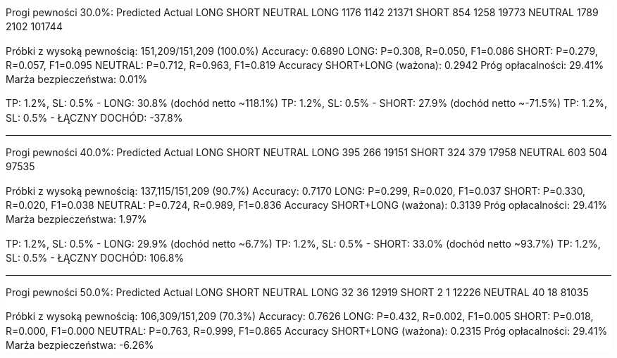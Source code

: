 Progi pewności 30.0%:
Predicted
Actual    LONG  SHORT  NEUTRAL
LONG      1176   1142   21371 
SHORT     854    1258   19773 
NEUTRAL   1789   2102   101744

Próbki z wysoką pewnością: 151,209/151,209 (100.0%)
Accuracy: 0.6890
LONG: P=0.308, R=0.050, F1=0.086
SHORT: P=0.279, R=0.057, F1=0.095
NEUTRAL: P=0.712, R=0.963, F1=0.819
Accuracy SHORT+LONG (ważona): 0.2942
Próg opłacalności: 29.41%
Marża bezpieczeństwa: 0.01%

TP: 1.2%, SL: 0.5% - LONG: 30.8% (dochód netto ~118.1%)
TP: 1.2%, SL: 0.5% - SHORT: 27.9% (dochód netto ~-71.5%)
TP: 1.2%, SL: 0.5% - ŁĄCZNY DOCHÓD: -37.8%

--------------------------------------------------------------------

Progi pewności 40.0%:
Predicted
Actual    LONG  SHORT  NEUTRAL
LONG      395    266    19151 
SHORT     324    379    17958 
NEUTRAL   603    504    97535 

Próbki z wysoką pewnością: 137,115/151,209 (90.7%)
Accuracy: 0.7170
LONG: P=0.299, R=0.020, F1=0.037
SHORT: P=0.330, R=0.020, F1=0.038
NEUTRAL: P=0.724, R=0.989, F1=0.836
Accuracy SHORT+LONG (ważona): 0.3139
Próg opłacalności: 29.41%
Marża bezpieczeństwa: 1.97%

TP: 1.2%, SL: 0.5% - LONG: 29.9% (dochód netto ~6.7%)
TP: 1.2%, SL: 0.5% - SHORT: 33.0% (dochód netto ~93.7%)
TP: 1.2%, SL: 0.5% - ŁĄCZNY DOCHÓD: 106.8%

--------------------------------------------------------------------

Progi pewności 50.0%:
Predicted
Actual    LONG  SHORT  NEUTRAL
LONG      32     36     12919 
SHORT     2      1      12226 
NEUTRAL   40     18     81035 

Próbki z wysoką pewnością: 106,309/151,209 (70.3%)
Accuracy: 0.7626
LONG: P=0.432, R=0.002, F1=0.005
SHORT: P=0.018, R=0.000, F1=0.000
NEUTRAL: P=0.763, R=0.999, F1=0.865
Accuracy SHORT+LONG (ważona): 0.2315
Próg opłacalności: 29.41%
Marża bezpieczeństwa: -6.26%
